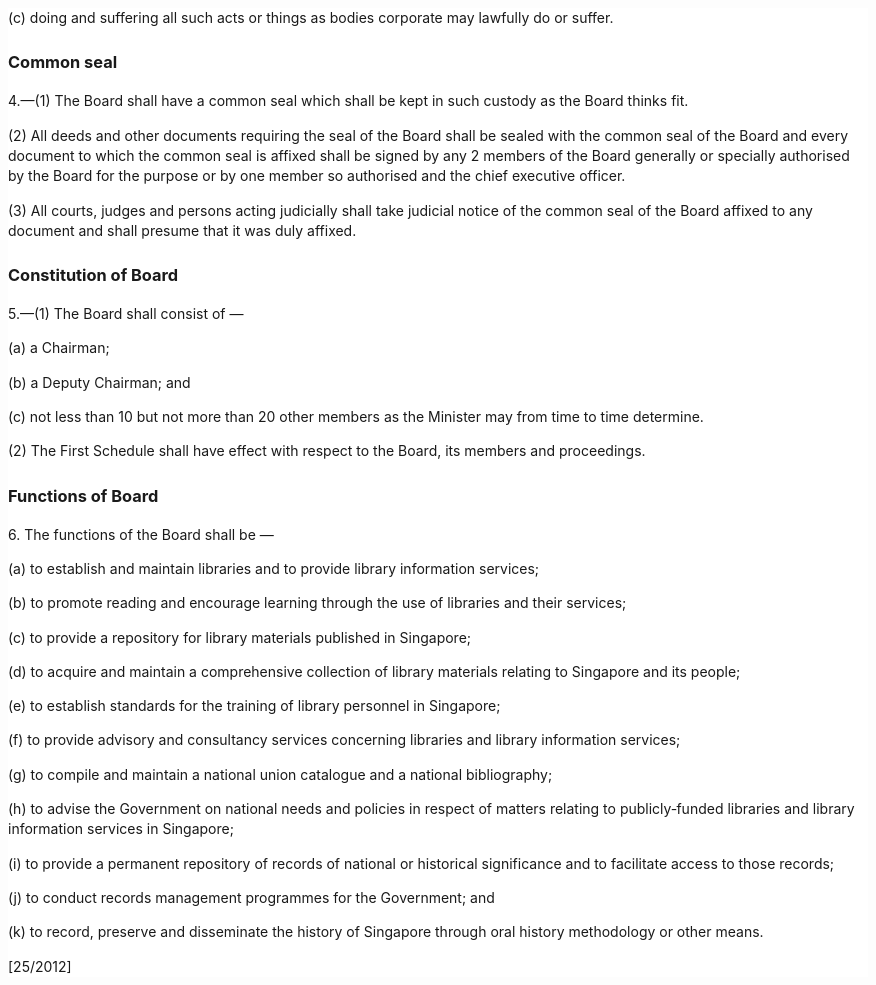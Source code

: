 (c) doing and suffering all such acts or things as bodies corporate may lawfully do or suffer.

### Common seal

4\.—(1) The Board shall have a common seal which shall be kept in such custody as the Board thinks fit.

(2) All deeds and other documents requiring the seal of the Board shall be sealed with the common seal of the Board and every document to which the common seal is affixed shall be signed by any 2 members of the Board generally or specially authorised by the Board for the purpose or by one member so authorised and the chief executive officer.

(3) All courts, judges and persons acting judicially shall take judicial notice of the common seal of the Board affixed to any document and shall presume that it was duly affixed.

### Constitution of Board

5\.—(1) The Board shall consist of —

(a) a Chairman;

(b) a Deputy Chairman; and

(c) not less than 10 but not more than 20 other members as the Minister may from time to time determine.

(2) The First Schedule shall have effect with respect to the Board, its members and proceedings.

### Functions of Board

6\. The functions of the Board shall be —

(a) to establish and maintain libraries and to provide library information services;

(b) to promote reading and encourage learning through the use of libraries and their services;

(c) to provide a repository for library materials published in Singapore;

(d) to acquire and maintain a comprehensive collection of library materials relating to Singapore and its people;

(e) to establish standards for the training of library personnel in Singapore;

(f) to provide advisory and consultancy services concerning libraries and library information services;

(g) to compile and maintain a national union catalogue and a national bibliography;

(h) to advise the Government on national needs and policies in respect of matters relating to publicly‑funded libraries and library information services in Singapore;

(i) to provide a permanent repository of records of national or historical significance and to facilitate access to those records;

(j) to conduct records management programmes for the Government; and

(k) to record, preserve and disseminate the history of Singapore through oral history methodology or other means.

[25/2012]
